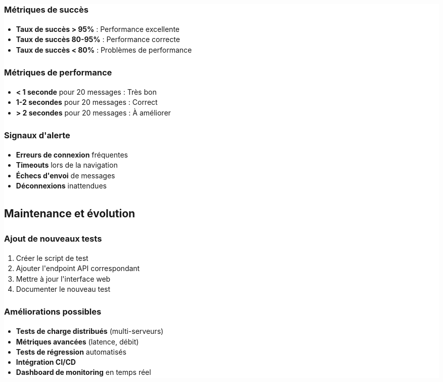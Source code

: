 ### Métriques de succès
- **Taux de succès > 95%** : Performance excellente
- **Taux de succès 80-95%** : Performance correcte
- **Taux de succès < 80%** : Problèmes de performance

### Métriques de performance
- **< 1 seconde** pour 20 messages : Très bon
- **1-2 secondes** pour 20 messages : Correct
- **> 2 secondes** pour 20 messages : À améliorer

### Signaux d'alerte
- **Erreurs de connexion** fréquentes
- **Timeouts** lors de la navigation
- **Échecs d'envoi** de messages
- **Déconnexions** inattendues

## Maintenance et évolution

### Ajout de nouveaux tests
1. Créer le script de test
2. Ajouter l'endpoint API correspondant
3. Mettre à jour l'interface web
4. Documenter le nouveau test

### Améliorations possibles
- **Tests de charge distribués** (multi-serveurs)
- **Métriques avancées** (latence, débit)
- **Tests de régression** automatisés
- **Intégration CI/CD**
- **Dashboard de monitoring** en temps réel